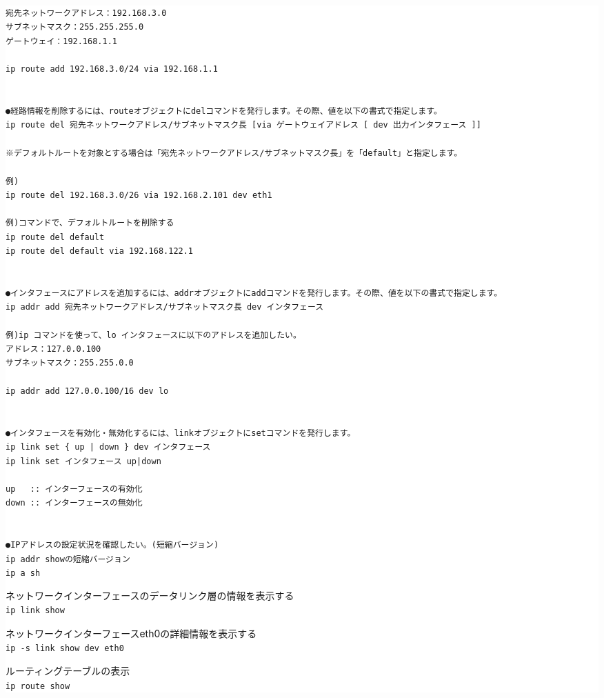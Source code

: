 ``` txt
宛先ネットワークアドレス：192.168.3.0
サブネットマスク：255.255.255.0
ゲートウェイ：192.168.1.1

ip route add 192.168.3.0/24 via 192.168.1.1


●経路情報を削除するには、routeオブジェクトにdelコマンドを発行します。その際、値を以下の書式で指定します。
ip route del 宛先ネットワークアドレス/サブネットマスク長 [via ゲートウェイアドレス [ dev 出力インタフェース ]]

※デフォルトルートを対象とする場合は「宛先ネットワークアドレス/サブネットマスク長」を「default」と指定します。

例)
ip route del 192.168.3.0/26 via 192.168.2.101 dev eth1

例)コマンドで、デフォルトルートを削除する  
ip route del default
ip route del default via 192.168.122.1


●インタフェースにアドレスを追加するには、addrオブジェクトにaddコマンドを発行します。その際、値を以下の書式で指定します。
ip addr add 宛先ネットワークアドレス/サブネットマスク長 dev インタフェース

例)ip コマンドを使って、lo インタフェースに以下のアドレスを追加したい。
アドレス：127.0.0.100
サブネットマスク：255.255.0.0

ip addr add 127.0.0.100/16 dev lo


●インタフェースを有効化・無効化するには、linkオブジェクトにsetコマンドを発行します。
ip link set { up | down } dev インタフェース
ip link set インタフェース up|down

up   :: インターフェースの有効化
down :: インターフェースの無効化


●IPアドレスの設定状況を確認したい。(短縮バージョン)
ip addr showの短縮バージョン
ip a sh
```

ネットワークインターフェースのデータリンク層の情報を表示する  
`ip link show`  

ネットワークインターフェースeth0の詳細情報を表示する  
`ip -s link show dev eth0`  

ルーティングテーブルの表示  
`ip route show`  

